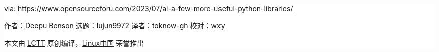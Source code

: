 
via: <https://www.opensourceforu.com/2023/07/ai-a-few-more-useful-python-libraries/>


作者：[Deepu Benson](https://www.opensourceforu.com/author/deepu-benson/) 选题：[lujun9972](https://github.com/lujun9972) 译者：[toknow-gh](https://github.com/toknow-gh) 校对：[wxy](https://github.com/wxy)


本文由 [LCTT](https://github.com/LCTT/TranslateProject) 原创编译，[Linux中国](https://linux.cn/) 荣誉推出
